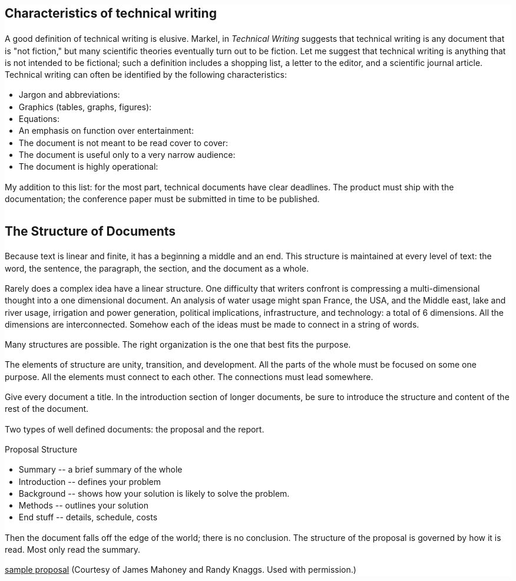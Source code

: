Characteristics of technical writing
------------------------------------

A good definition of technical writing is elusive. Markel, in _Technical Writing_ suggests that technical writing is any document that is "not fiction," but many scientific theories eventually turn out to be fiction. Let me suggest that technical writing is anything that is not intended to be fictional; such a definition includes a shopping list, a letter to the editor, and a scientific journal article. Technical writing can often be identified by the following characteristics:

*   Jargon and abbreviations:
*   Graphics (tables, graphs, figures):
*   Equations:
*   An emphasis on function over entertainment:
*   The document is not meant to be read cover to cover:
*   The document is useful only to a very narrow audience:
*   The document is highly operational:

My addition to this list: for the most part, technical documents have clear deadlines. The product must ship with the documentation; the conference paper must be submitted in time to be published.

The Structure of Documents
--------------------------

Because text is linear and finite, it has a beginning a middle and an end. This structure is maintained at every level of text: the word, the sentence, the paragraph, the section, and the document as a whole.

Rarely does a complex idea have a linear structure. One difficulty that writers confront is compressing a multi-dimensional thought into a one dimensional document. An analysis of water usage might span France, the USA, and the Middle east, lake and river usage, irrigation and power generation, political implications, infrastructure, and technology: a total of 6 dimensions. All the dimensions are interconnected. Somehow each of the ideas must be made to connect in a string of words.

Many structures are possible. The right organization is the one that best fits the purpose.

The elements of structure are unity, transition, and development. All the parts of the whole must be focused on some one purpose. All the elements must connect to each other. The connections must lead somewhere.

Give every document a title. In the introduction section of longer documents, be sure to introduce the structure and content of the rest of the document.

Two types of well defined documents: the proposal and the report.

Proposal Structure

*   Summary -- a brief summary of the whole
*   Introduction -- defines your problem
*   Background -- shows how your solution is likely to solve the problem.
*   Methods -- outlines your solution
*   End stuff -- details, schedule, costs

Then the document falls off the edge of the world; there is no conclusion. The structure of the proposal is governed by how it is read. Most only read the summary.

[sample proposal](http://akbar.marlboro.edu/~mahoney/DropTest/DropProposal.html) (Courtesy of James Mahoney and Randy Knaggs. Used with permission.)
